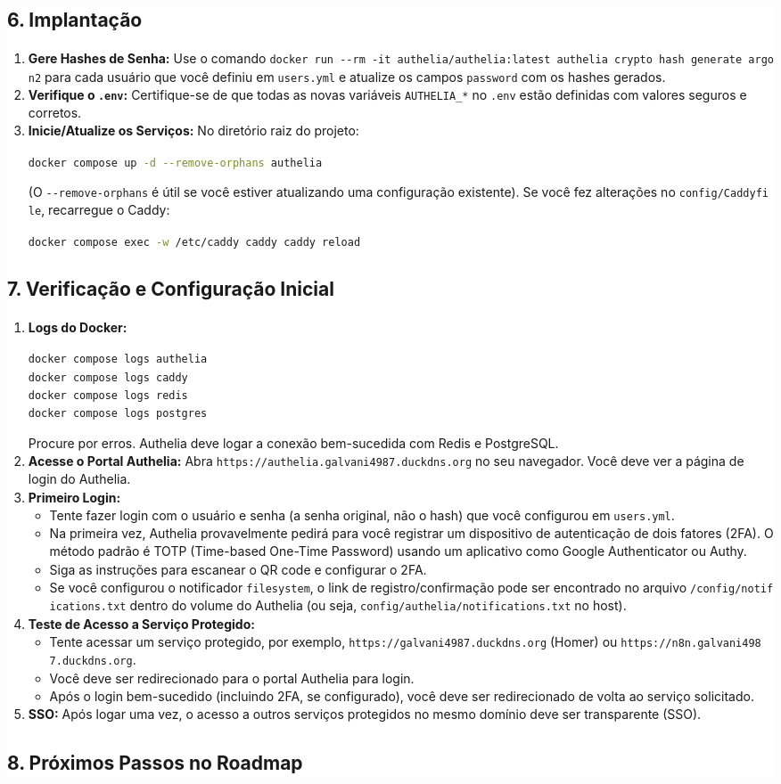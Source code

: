 ## 6. Implantação

1.  **Gere Hashes de Senha:** Use o comando `docker run --rm -it authelia/authelia:latest authelia crypto hash generate argon2` para cada usuário que você definiu em `users.yml` e atualize os campos `password` com os hashes gerados.
2.  **Verifique o `.env`:** Certifique-se de que todas as novas variáveis `AUTHELIA_*` no `.env` estão definidas com valores seguros e corretos.
3.  **Inicie/Atualize os Serviços:**
    No diretório raiz do projeto:
    ```bash
    docker compose up -d --remove-orphans authelia
    ```
    (O `--remove-orphans` é útil se você estiver atualizando uma configuração existente).
    Se você fez alterações no `config/Caddyfile`, recarregue o Caddy:
    ```bash
    docker compose exec -w /etc/caddy caddy caddy reload
    ```

## 7. Verificação e Configuração Inicial

1.  **Logs do Docker:**
    ```bash
    docker compose logs authelia
    docker compose logs caddy
    docker compose logs redis
    docker compose logs postgres
    ```
    Procure por erros. Authelia deve logar a conexão bem-sucedida com Redis e PostgreSQL.
2.  **Acesse o Portal Authelia:**
    Abra `https://authelia.galvani4987.duckdns.org` no seu navegador. Você deve ver a página de login do Authelia.
3.  **Primeiro Login:**
    *   Tente fazer login com o usuário e senha (a senha original, não o hash) que você configurou em `users.yml`.
    *   Na primeira vez, Authelia provavelmente pedirá para você registrar um dispositivo de autenticação de dois fatores (2FA). O método padrão é TOTP (Time-based One-Time Password) usando um aplicativo como Google Authenticator ou Authy.
    *   Siga as instruções para escanear o QR code e configurar o 2FA.
    *   Se você configurou o notificador `filesystem`, o link de registro/confirmação pode ser encontrado no arquivo `/config/notifications.txt` dentro do volume do Authelia (ou seja, `config/authelia/notifications.txt` no host).
4.  **Teste de Acesso a Serviço Protegido:**
    *   Tente acessar um serviço protegido, por exemplo, `https://galvani4987.duckdns.org` (Homer) ou `https://n8n.galvani4987.duckdns.org`.
    *   Você deve ser redirecionado para o portal Authelia para login.
    *   Após o login bem-sucedido (incluindo 2FA, se configurado), você deve ser redirecionado de volta ao serviço solicitado.
5.  **SSO:** Após logar uma vez, o acesso a outros serviços protegidos no mesmo domínio deve ser transparente (SSO).

## 8. Próximos Passos no Roadmap
